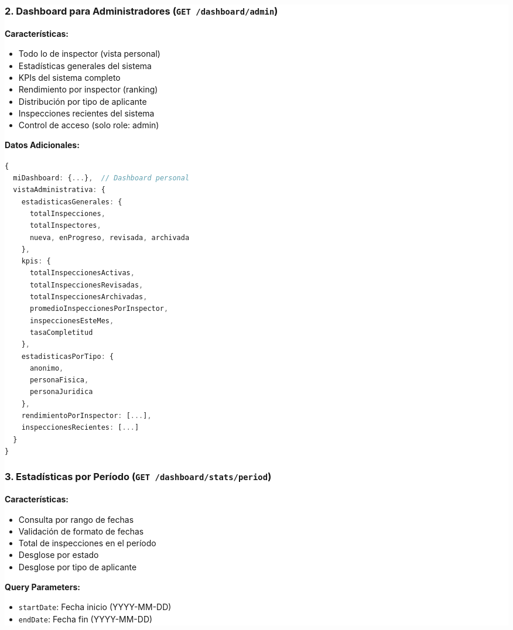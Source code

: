 ### 2. Dashboard para Administradores (`GET /dashboard/admin`)

**Características:**
- Todo lo de inspector (vista personal)
- Estadísticas generales del sistema
- KPIs del sistema completo
- Rendimiento por inspector (ranking)
- Distribución por tipo de aplicante
- Inspecciones recientes del sistema
- Control de acceso (solo role: admin)

**Datos Adicionales:**
```typescript
{
  miDashboard: {...},  // Dashboard personal
  vistaAdministrativa: {
    estadisticasGenerales: {
      totalInspecciones,
      totalInspectores,
      nueva, enProgreso, revisada, archivada
    },
    kpis: {
      totalInspeccionesActivas,
      totalInspeccionesRevisadas,
      totalInspeccionesArchivadas,
      promedioInspeccionesPorInspector,
      inspeccionesEsteMes,
      tasaCompletitud
    },
    estadisticasPorTipo: {
      anonimo,
      personaFisica,
      personaJuridica
    },
    rendimientoPorInspector: [...],
    inspeccionesRecientes: [...]
  }
}
```

### 3. Estadísticas por Período (`GET /dashboard/stats/period`)

**Características:**
- Consulta por rango de fechas
- Validación de formato de fechas
- Total de inspecciones en el período
- Desglose por estado
- Desglose por tipo de aplicante

**Query Parameters:**
- `startDate`: Fecha inicio (YYYY-MM-DD)
- `endDate`: Fecha fin (YYYY-MM-DD)
